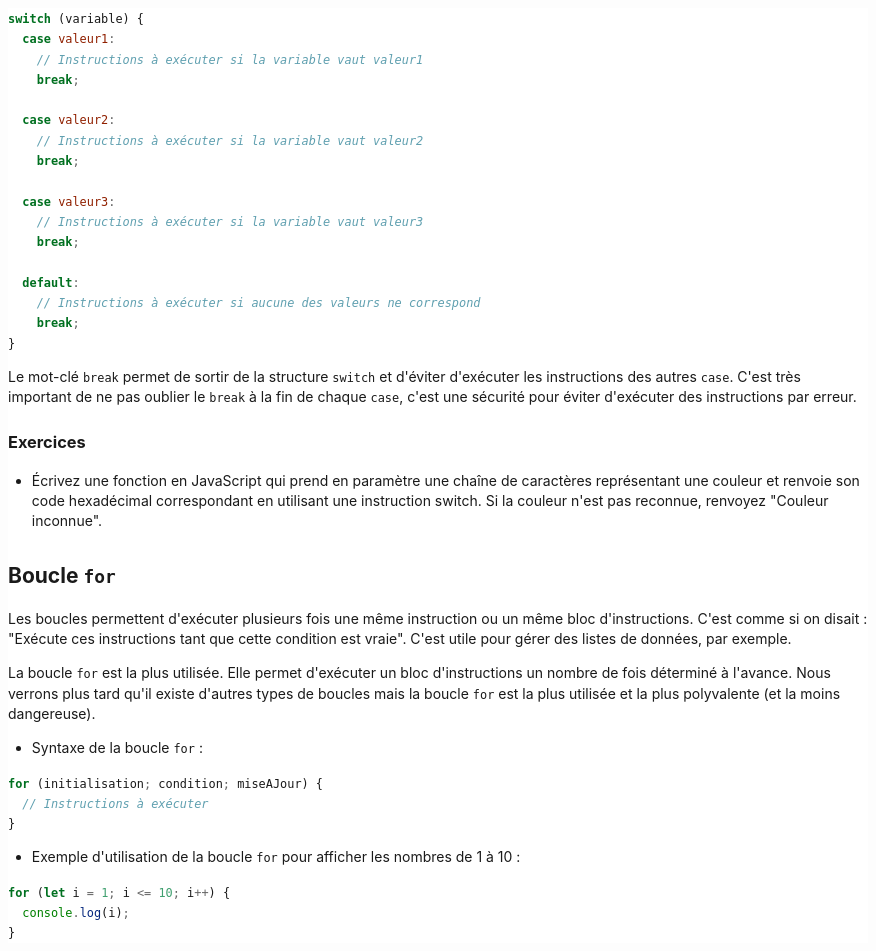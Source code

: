 ```js
switch (variable) {
  case valeur1:
    // Instructions à exécuter si la variable vaut valeur1
    break;

  case valeur2:
    // Instructions à exécuter si la variable vaut valeur2
    break;

  case valeur3:
    // Instructions à exécuter si la variable vaut valeur3
    break;

  default:
    // Instructions à exécuter si aucune des valeurs ne correspond
    break;
}
```

Le mot-clé `break` permet de sortir de la structure `switch` et d'éviter d'exécuter les instructions des autres `case`. C'est très important de ne pas oublier le `break` à la fin de chaque `case`, c'est une sécurité pour éviter d'exécuter des instructions par erreur.

### Exercices

- Écrivez une fonction en JavaScript qui prend en paramètre une chaîne de caractères représentant une couleur et renvoie son code hexadécimal correspondant en utilisant une instruction switch. Si la couleur n'est pas reconnue, renvoyez "Couleur inconnue".

## Boucle `for`

Les boucles permettent d'exécuter plusieurs fois une même instruction ou un même bloc d'instructions. C'est comme si on disait : "Exécute ces instructions tant que cette condition est vraie". C'est utile pour gérer des listes de données, par exemple.

La boucle `for` est la plus utilisée. Elle permet d'exécuter un bloc d'instructions un nombre de fois déterminé à l'avance. Nous verrons plus tard qu'il existe d'autres types de boucles mais la boucle `for` est la plus utilisée et la plus polyvalente (et la moins dangereuse).

- Syntaxe de la boucle `for` :

```js
for (initialisation; condition; miseAJour) {
  // Instructions à exécuter
}
```

- Exemple d'utilisation de la boucle `for` pour afficher les nombres de 1 à 10 :

```js
for (let i = 1; i <= 10; i++) {
  console.log(i);
}
```
